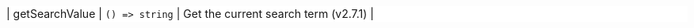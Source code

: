 | getSearchValue  | `() => string`                                       | Get the current search term (v2.7.1)        |
